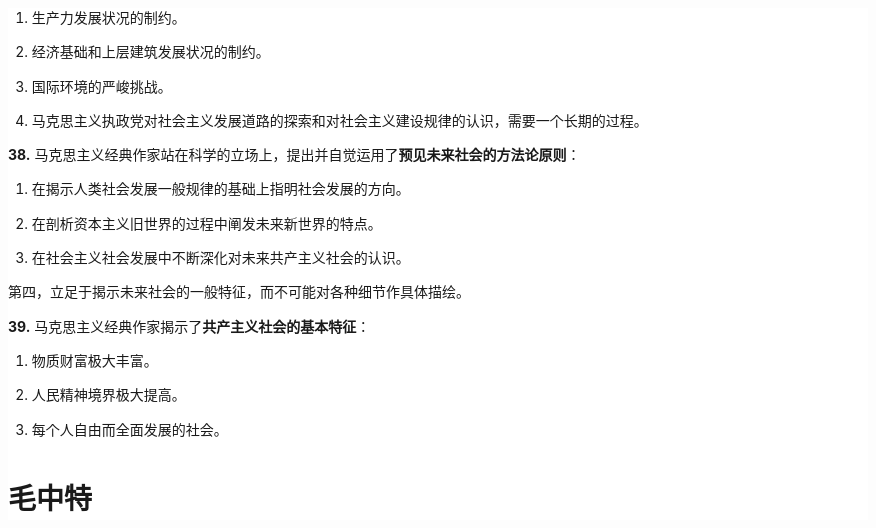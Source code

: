 1. 生产力发展状况的制约。

2. 经济基础和上层建筑发展状况的制约。

3. 国际环境的严峻挑战。

4. 马克思主义执政党对社会主义发展道路的探索和对社会主义建设规律的认识，需要一个长期的过程。

**38.** 马克思主义经典作家站在科学的立场上，提出并自觉运用了**预见未来社会的方法论原则**：

1. 在揭示人类社会发展一般规律的基础上指明社会发展的方向。

2. 在剖析资本主义旧世界的过程中阐发未来新世界的特点。

3. 在社会主义社会发展中不断深化对未来共产主义社会的认识。

第四，立足于揭示未来社会的一般特征，而不可能对各种细节作具体描绘。

**39.** 马克思主义经典作家揭示了**共产主义社会的基本特征**：

1. 物质财富极大丰富。

2. 人民精神境界极大提高。

3. 每个人自由而全面发展的社会。

# 毛中特

